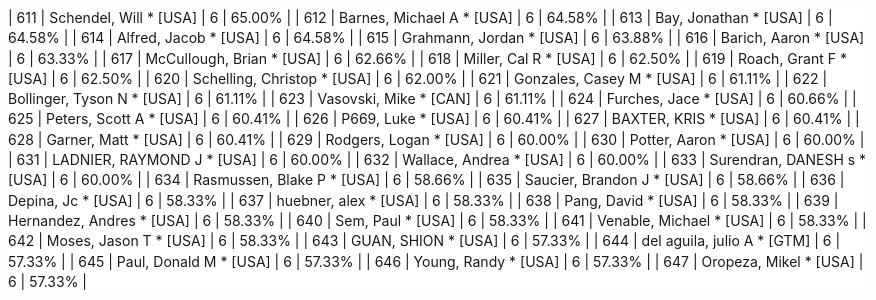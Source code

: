 |  611  | Schendel, Will \* [USA] |  6 |  65.00% |
|  612  | Barnes, Michael A \* [USA] |  6 |  64.58% |
|  613  | Bay, Jonathan \* [USA] |  6 |  64.58% |
|  614  | Alfred, Jacob \* [USA] |  6 |  64.58% |
|  615  | Grahmann, Jordan \* [USA] |  6 |  63.88% |
|  616  | Barich, Aaron \* [USA] |  6 |  63.33% |
|  617  | McCullough, Brian \* [USA] |  6 |  62.66% |
|  618  | Miller, Cal R \* [USA] |  6 |  62.50% |
|  619  | Roach, Grant F \* [USA] |  6 |  62.50% |
|  620  | Schelling, Christop \* [USA] |  6 |  62.00% |
|  621  | Gonzales, Casey M \* [USA] |  6 |  61.11% |
|  622  | Bollinger, Tyson N \* [USA] |  6 |  61.11% |
|  623  | Vasovski, Mike \* [CAN] |  6 |  61.11% |
|  624  | Furches, Jace \* [USA] |  6 |  60.66% |
|  625  | Peters, Scott A \* [USA] |  6 |  60.41% |
|  626  | P669, Luke \* [USA] |  6 |  60.41% |
|  627  | BAXTER, KRIS \* [USA] |  6 |  60.41% |
|  628  | Garner, Matt \* [USA] |  6 |  60.41% |
|  629  | Rodgers, Logan \* [USA] |  6 |  60.00% |
|  630  | Potter, Aaron \* [USA] |  6 |  60.00% |
|  631  | LADNIER, RAYMOND J \* [USA] |  6 |  60.00% |
|  632  | Wallace, Andrea \* [USA] |  6 |  60.00% |
|  633  | Surendran, DANESH s \* [USA] |  6 |  60.00% |
|  634  | Rasmussen, Blake P \* [USA] |  6 |  58.66% |
|  635  | Saucier, Brandon J \* [USA] |  6 |  58.66% |
|  636  | Depina, Jc \* [USA] |  6 |  58.33% |
|  637  | huebner, alex \* [USA] |  6 |  58.33% |
|  638  | Pang, David \* [USA] |  6 |  58.33% |
|  639  | Hernandez, Andres \* [USA] |  6 |  58.33% |
|  640  | Sem, Paul \* [USA] |  6 |  58.33% |
|  641  | Venable, Michael \* [USA] |  6 |  58.33% |
|  642  | Moses, Jason T \* [USA] |  6 |  58.33% |
|  643  | GUAN, SHION \* [USA] |  6 |  57.33% |
|  644  | del aguila, julio A \* [GTM] |  6 |  57.33% |
|  645  | Paul, Donald M \* [USA] |  6 |  57.33% |
|  646  | Young, Randy \* [USA] |  6 |  57.33% |
|  647  | Oropeza, Mikel \* [USA] |  6 |  57.33% |